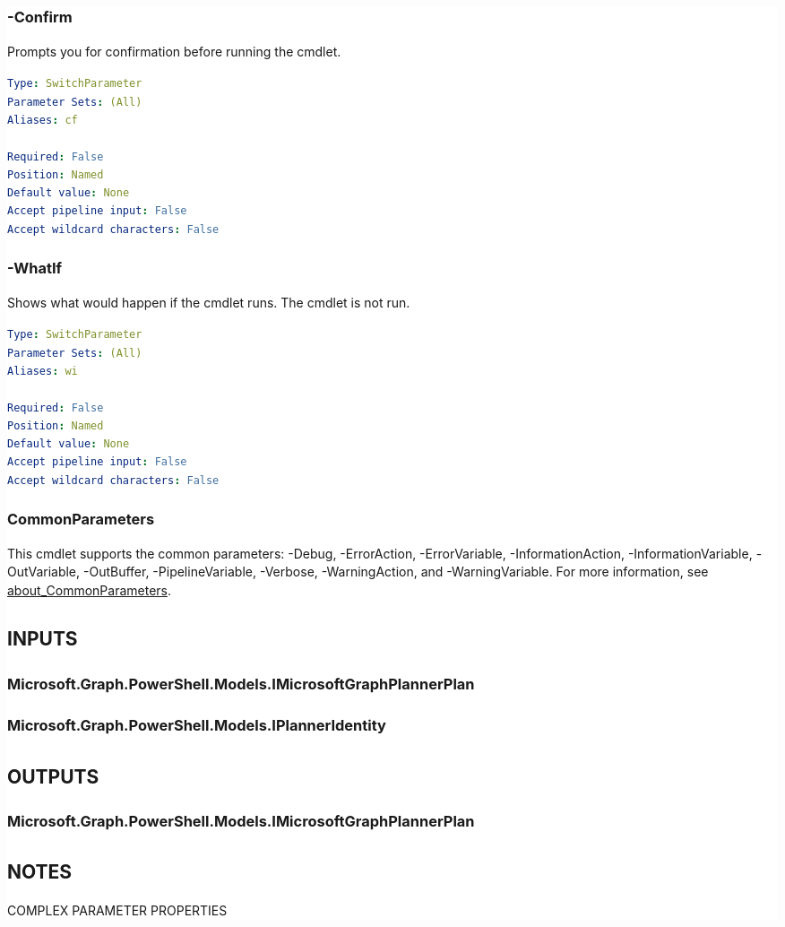 ### -Confirm
Prompts you for confirmation before running the cmdlet.

```yaml
Type: SwitchParameter
Parameter Sets: (All)
Aliases: cf

Required: False
Position: Named
Default value: None
Accept pipeline input: False
Accept wildcard characters: False
```

### -WhatIf
Shows what would happen if the cmdlet runs.
The cmdlet is not run.

```yaml
Type: SwitchParameter
Parameter Sets: (All)
Aliases: wi

Required: False
Position: Named
Default value: None
Accept pipeline input: False
Accept wildcard characters: False
```

### CommonParameters
This cmdlet supports the common parameters: -Debug, -ErrorAction, -ErrorVariable, -InformationAction, -InformationVariable, -OutVariable, -OutBuffer, -PipelineVariable, -Verbose, -WarningAction, and -WarningVariable. For more information, see [about_CommonParameters](http://go.microsoft.com/fwlink/?LinkID=113216).

## INPUTS

### Microsoft.Graph.PowerShell.Models.IMicrosoftGraphPlannerPlan
### Microsoft.Graph.PowerShell.Models.IPlannerIdentity
## OUTPUTS

### Microsoft.Graph.PowerShell.Models.IMicrosoftGraphPlannerPlan
## NOTES
COMPLEX PARAMETER PROPERTIES
